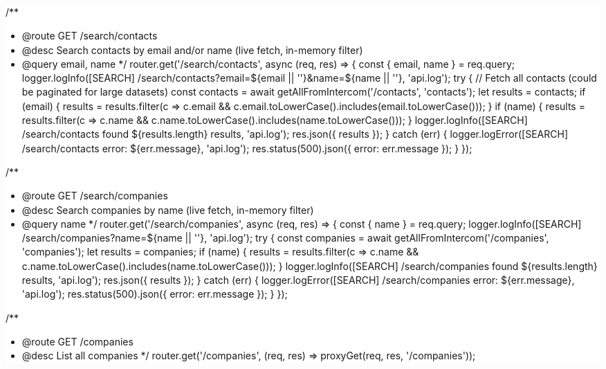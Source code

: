/\*\*

- @route GET /search/contacts
- @desc Search contacts by email and/or name (live fetch, in-memory filter)
- @query email, name
  \*/
  router.get('/search/contacts', async (req, res) => {
  const { email, name } = req.query;
  logger.logInfo([SEARCH] /search/contacts?email=${email || ''}&name=${name || ''}, 'api.log');
  try {
  // Fetch all contacts (could be paginated for large datasets)
  const contacts = await getAllFromIntercom('/contacts', 'contacts');
  let results = contacts;
  if (email) {
  results = results.filter(c => c.email && c.email.toLowerCase().includes(email.toLowerCase()));
  }
  if (name) {
  results = results.filter(c => c.name && c.name.toLowerCase().includes(name.toLowerCase()));
  }
  logger.logInfo([SEARCH] /search/contacts found ${results.length} results, 'api.log');
  res.json({ results });
  } catch (err) {
  logger.logError([SEARCH] /search/contacts error: ${err.message}, 'api.log');
  res.status(500).json({ error: err.message });
  }
  });

/\*\*

- @route GET /search/companies
- @desc Search companies by name (live fetch, in-memory filter)
- @query name
  \*/
  router.get('/search/companies', async (req, res) => {
  const { name } = req.query;
  logger.logInfo([SEARCH] /search/companies?name=${name || ''}, 'api.log');
  try {
  const companies = await getAllFromIntercom('/companies', 'companies');
  let results = companies;
  if (name) {
  results = results.filter(c => c.name && c.name.toLowerCase().includes(name.toLowerCase()));
  }
  logger.logInfo([SEARCH] /search/companies found ${results.length} results, 'api.log');
  res.json({ results });
  } catch (err) {
  logger.logError([SEARCH] /search/companies error: ${err.message}, 'api.log');
  res.status(500).json({ error: err.message });
  }
  });

/\*\*

- @route GET /companies
- @desc List all companies
  \*/
  router.get('/companies', (req, res) => proxyGet(req, res, '/companies'));
